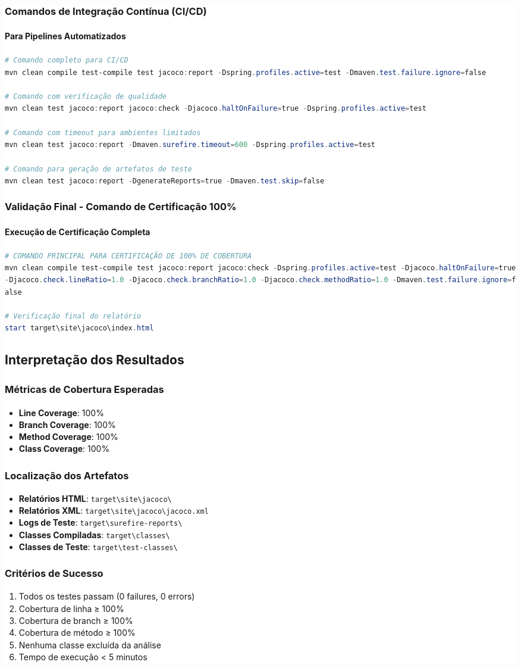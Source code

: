 ### Comandos de Integração Contínua (CI/CD)

#### Para Pipelines Automatizados
```powershell
# Comando completo para CI/CD
mvn clean compile test-compile test jacoco:report -Dspring.profiles.active=test -Dmaven.test.failure.ignore=false

# Comando com verificação de qualidade
mvn clean test jacoco:report jacoco:check -Djacoco.haltOnFailure=true -Dspring.profiles.active=test

# Comando com timeout para ambientes limitados
mvn clean test jacoco:report -Dmaven.surefire.timeout=600 -Dspring.profiles.active=test

# Comando para geração de artefatos de teste
mvn clean test jacoco:report -DgenerateReports=true -Dmaven.test.skip=false
```

### Validação Final - Comando de Certificação 100%

#### Execução de Certificação Completa
```powershell
# COMANDO PRINCIPAL PARA CERTIFICAÇÃO DE 100% DE COBERTURA
mvn clean compile test-compile test jacoco:report jacoco:check -Dspring.profiles.active=test -Djacoco.haltOnFailure=true -Djacoco.check.lineRatio=1.0 -Djacoco.check.branchRatio=1.0 -Djacoco.check.methodRatio=1.0 -Dmaven.test.failure.ignore=false

# Verificação final do relatório
start target\site\jacoco\index.html
```

## Interpretação dos Resultados

### Métricas de Cobertura Esperadas
- **Line Coverage**: 100%
- **Branch Coverage**: 100% 
- **Method Coverage**: 100%
- **Class Coverage**: 100%

### Localização dos Artefatos
- **Relatórios HTML**: `target\site\jacoco\`
- **Relatórios XML**: `target\site\jacoco\jacoco.xml`
- **Logs de Teste**: `target\surefire-reports\`
- **Classes Compiladas**: `target\classes\`
- **Classes de Teste**: `target\test-classes\`

### Critérios de Sucesso
1. Todos os testes passam (0 failures, 0 errors)
2. Cobertura de linha ≥ 100%
3. Cobertura de branch ≥ 100%
4. Cobertura de método ≥ 100%
5. Nenhuma classe excluída da análise
6. Tempo de execução < 5 minutos
